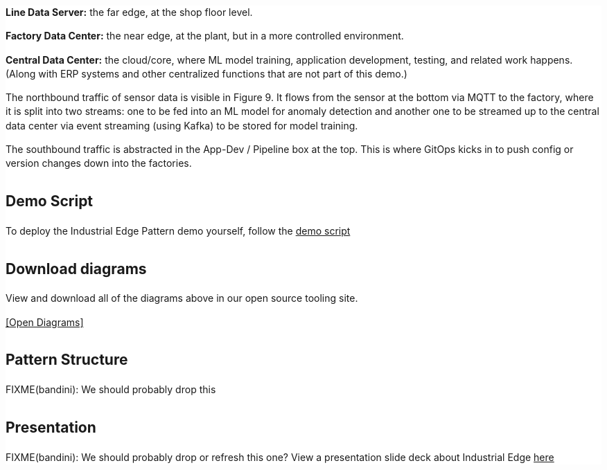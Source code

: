**Line Data Server:** the far edge, at the shop floor level.

**Factory Data Center:** the near edge, at the plant, but in a more controlled environment.

**Central Data Center:** the cloud/core, where ML model training, application development, testing, and related work happens. (Along with ERP systems and other centralized functions that are not part of this demo.)

The northbound traffic of sensor data is visible in Figure 9. It flows from the sensor at the bottom via MQTT to the factory, where it is split into two streams: one to be fed into an ML model for anomaly detection and another one to be streamed up to the central data center via event streaming (using Kafka) to be stored for model training.

The southbound traffic is abstracted  in the App-Dev / Pipeline box at the top. This is where GitOps kicks in to push config or version changes down into the factories.

## Demo Script

To deploy the Industrial Edge Pattern demo yourself, follow the [demo script](demo-script)

## Download diagrams

View and download all of the diagrams above in our open source tooling site.

[[Open Diagrams]](https://www.redhat.com/architect/portfolio/tool/index.html?#gitlab.com/osspa/portfolio-architecture-examples/-/raw/main/diagrams/edge-manufacturing-efficiency.drawio)



## Pattern Structure

FIXME(bandini): We should probably drop this
<iframe src="https://slides.com/beekhof/hybrid-cloud-patterns/embed" width="800" height="600" scrolling="no" frameborder="0" webkitallowfullscreen mozallowfullscreen allowfullscreen></iframe>

## Presentation

FIXME(bandini): We should probably drop or refresh this one?
View a presentation slide deck about Industrial Edge [here](https://speakerdeck.com/rhvalidatedpatterns/industrial-edge)
